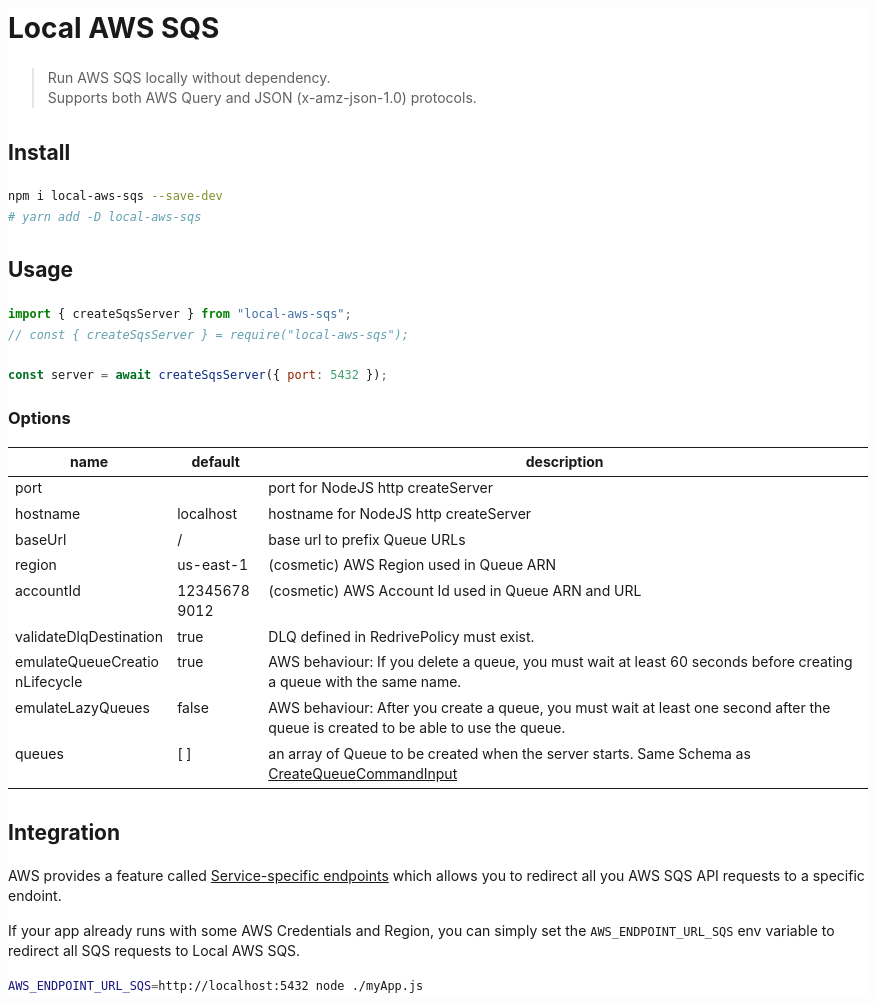 # Local AWS SQS

> Run AWS SQS locally without dependency.  
> Supports both AWS Query and JSON (x-amz-json-1.0) protocols.

## Install

```bash
npm i local-aws-sqs --save-dev
# yarn add -D local-aws-sqs
```

## Usage

```js
import { createSqsServer } from "local-aws-sqs";
// const { createSqsServer } = require("local-aws-sqs");

const server = await createSqsServer({ port: 5432 });
```

### Options

| name                          | default      | description                                                                                                                                                                                                             |
| ----------------------------- | ------------ | ----------------------------------------------------------------------------------------------------------------------------------------------------------------------------------------------------------------------- |
| port                          |              | port for NodeJS http createServer                                                                                                                                                                                       |
| hostname                      | localhost    | hostname for NodeJS http createServer                                                                                                                                                                                   |
| baseUrl                       | /            | base url to prefix Queue URLs                                                                                                                                                                                           |
| region                        | us-east-1    | (cosmetic) AWS Region used in Queue ARN                                                                                                                                                                                 |
| accountId                     | 123456789012 | (cosmetic) AWS Account Id used in Queue ARN and URL                                                                                                                                                                     |
| validateDlqDestination        | true         | DLQ defined in RedrivePolicy must exist.                                                                                                                                                                                |
| emulateQueueCreationLifecycle | true         | AWS behaviour: If you delete a queue, you must wait at least 60 seconds before creating a queue with the same name.                                                                                                     |
| emulateLazyQueues             | false        | AWS behaviour: After you create a queue, you must wait at least one second after the queue is created to be able to use the queue.                                                                                      |
| queues                        | [ ]          | an array of Queue to be created when the server starts. Same Schema as [CreateQueueCommandInput](https://docs.aws.amazon.com/AWSJavaScriptSDK/v3/latest/Package/-aws-sdk-client-sqs/Interface/CreateQueueCommandInput/) |

## Integration

AWS provides a feature called [Service-specific endpoints](https://docs.aws.amazon.com/sdkref/latest/guide/feature-ss-endpoints.html) which allows you to redirect all you AWS SQS API requests to a specific endoint.

If your app already runs with some AWS Credentials and Region, you can simply set the `AWS_ENDPOINT_URL_SQS` env variable to redirect all SQS requests to Local AWS SQS.

```bash
AWS_ENDPOINT_URL_SQS=http://localhost:5432 node ./myApp.js
```
